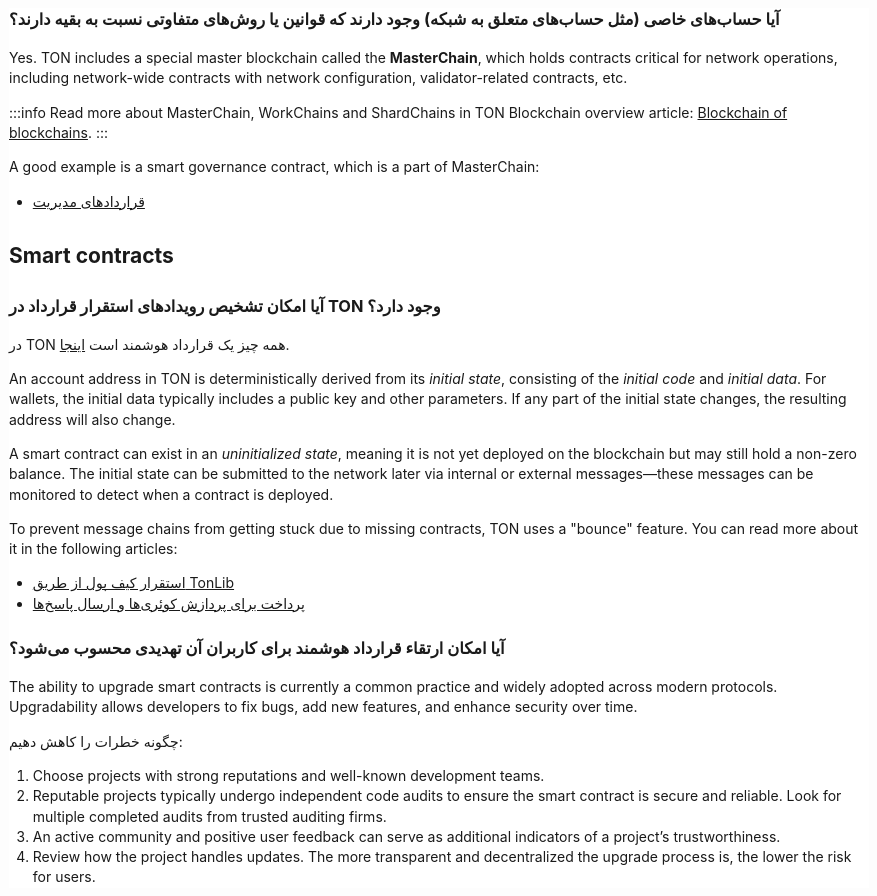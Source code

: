 ### آیا حساب‌های خاصی (مثل حساب‌های متعلق به شبکه) وجود دارند که قوانین یا روش‌های متفاوتی نسبت به بقیه دارند؟

Yes. TON includes a special master blockchain called the **MasterChain**, which holds contracts critical for network operations, including network-wide contracts with network configuration, validator-related contracts, etc.

:::info
Read more about MasterChain, WorkChains and ShardChains in TON Blockchain overview article: [Blockchain of blockchains](/v3/concepts/dive-into-ton/ton-blockchain/blockchain-of-blockchains).
:::

A good example is a smart governance contract, which is a part of MasterChain:

- [قراردادهای مدیریت](/v3/documentation/smart-contracts/contracts-specs/governance)

## Smart contracts

### آیا امکان تشخیص رویدادهای استقرار قرارداد در TON وجود دارد؟

در TON همه چیز یک قرارداد هوشمند است [اینجا](/v3/documentation/smart-contracts/addresses#everything-is-a-smart-contract).

An account address in TON is deterministically derived from its _initial state_, consisting of the _initial code_  and _initial data_. For wallets, the initial data typically includes a public key and other parameters.
If any part of the initial state changes, the resulting address will also change.

A smart contract can exist in an _uninitialized state_, meaning it is not yet deployed on the blockchain but may still hold a non-zero balance. The initial state can be submitted to the network later via internal or external messages—these messages can be monitored to detect when a contract is deployed.

To prevent message chains from getting stuck due to missing contracts, TON uses a "bounce" feature. You can read more about it in the following articles:

- [استقرار کیف پول از طریق TonLib](/v3/guidelines/dapps/asset-processing/payments-processing#wallet-deployment)
- [پرداخت برای پردازش کوئری‌ها و ارسال پاسخ‌ها](/v3/documentation/smart-contracts/transaction-fees/forward-fees)

### آیا امکان ارتقاء قرارداد هوشمند برای کاربران آن تهدیدی محسوب می‌شود؟

The ability to upgrade smart contracts is currently a common practice and widely adopted across modern protocols. Upgradability allows developers to fix bugs, add new features, and enhance security over time.

چگونه خطرات را کاهش دهیم:

1. Choose projects with strong reputations and well-known development teams.
2. Reputable projects typically undergo independent code audits to ensure the smart contract is secure and reliable. Look for multiple completed audits from trusted auditing firms.
3. An active community and positive user feedback can serve as additional indicators of a project’s trustworthiness.
4. Review how the project handles updates. The more transparent and decentralized the upgrade process is, the lower the risk for users.
